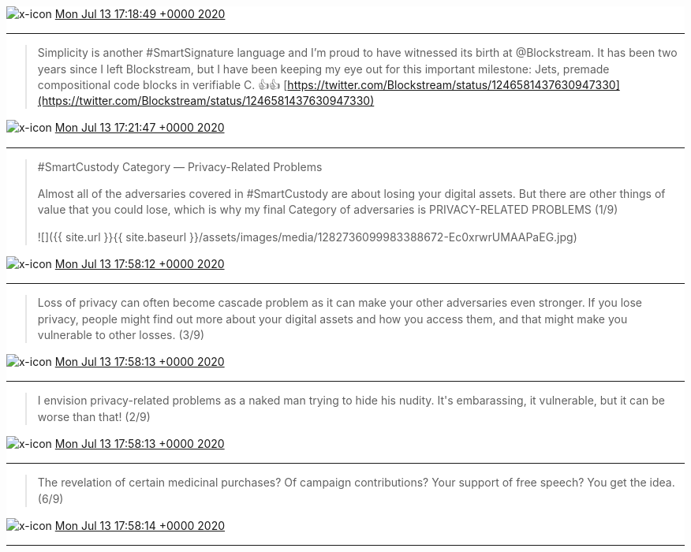<img src="{{ site.url }}{{ site.baseurl }}/assets/images/media/tweet.ico" alt="x-icon" width="30" /> [Mon Jul 13 17:18:49 +0000 2020](https://twitter.com/ChristopherA/status/1282726185814769664)

----



> Simplicity is another #SmartSignature language and I’m proud to have witnessed its birth at @Blockstream. It has been two years since I left Blockstream, but I have been keeping my eye out for this important milestone: Jets, premade compositional code blocks in verifiable C. 👍👍 [https://twitter.com/Blockstream/status/1246581437630947330](https://twitter.com/Blockstream/status/1246581437630947330)

<img src="{{ site.url }}{{ site.baseurl }}/assets/images/media/tweet.ico" alt="x-icon" width="30" /> [Mon Jul 13 17:21:47 +0000 2020](https://twitter.com/ChristopherA/status/1282726935328514058)

----

> #SmartCustody Category — Privacy-Related Problems  
>   
> Almost all of the adversaries covered in #SmartCustody are about losing your digital assets. But there are other things of value that you could lose, which is why my final Category of adversaries is PRIVACY-RELATED PROBLEMS (1/9) 
> 
> ![]({{ site.url }}{{ site.baseurl }}/assets/images/media/1282736099983388672-Ec0xrwrUMAAPaEG.jpg)

<img src="{{ site.url }}{{ site.baseurl }}/assets/images/media/tweet.ico" alt="x-icon" width="30" /> [Mon Jul 13 17:58:12 +0000 2020](https://twitter.com/ChristopherA/status/1282736099983388672)

----



> Loss of privacy can often become cascade problem as it can make your other adversaries even stronger. If you lose privacy, people might find out more about your digital assets and how you access them, and that might make you vulnerable to other losses. (3/9)

<img src="{{ site.url }}{{ site.baseurl }}/assets/images/media/tweet.ico" alt="x-icon" width="30" /> [Mon Jul 13 17:58:13 +0000 2020](https://twitter.com/ChristopherA/status/1282736103636652033)

----



> I envision privacy-related problems as a naked man trying to hide his nudity. It's embarassing, it vulnerable, but it can be worse than that! (2/9)

<img src="{{ site.url }}{{ site.baseurl }}/assets/images/media/tweet.ico" alt="x-icon" width="30" /> [Mon Jul 13 17:58:13 +0000 2020](https://twitter.com/ChristopherA/status/1282736101795393537)

----



> The revelation of certain medicinal purchases? Of campaign contributions? Your support of free speech? You get the idea. (6/9)

<img src="{{ site.url }}{{ site.baseurl }}/assets/images/media/tweet.ico" alt="x-icon" width="30" /> [Mon Jul 13 17:58:14 +0000 2020](https://twitter.com/ChristopherA/status/1282736108124508161)

----


